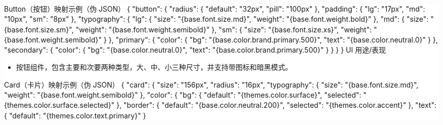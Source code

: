 Button（按钮）映射示例（伪 JSON）
{
  "button": {
    "radius": {
      "default": "32px",
      "pill": "100px"
    },
    "padding": {
      "lg": "17px",
      "md": "10px",
      "sm": "8px"
    },
    "typography": {
      "lg": {
        "size": "{base.font.size.md}",
        "weight": "{base.font.weight.bold}"
      },
      "md": {
        "size": "{base.font.size.sm}",
        "weight": "{base.font.weight.semibold}"
      },
      "sm": {
        "size": "{base.font.size.xs}",
        "weight": "{base.font.weight.semibold}"
      }
    },
    "primary": {
      "color": {
        "bg": "{base.color.brand.primary.500}",
        "text": "{base.color.neutral.0}"
      }
    },
    "secondary": {
      "color": {
        "bg": "{base.color.neutral.0}",
        "text": "{base.color.brand.primary.500}"
      }
    }
  }
}
UI 用途/表现
- 按钮组件，包含主要和次要两种类型，大、中、小三种尺寸，并支持带图标和暗黑模式。

Card（卡片）映射示例（伪 JSON）
{
  "card": {
    "size": "156px",
    "radius": "16px",
    "typography": {
      "size": "{base.font.size.md}",
      "weight": "{base.font.weight.semibold}"
    },
    "color": {
      "bg": {
        "default": "{themes.color.surface}",
        "selected": "{themes.color.surface.selected}"
      },
      "border": {
        "default": "{base.color.neutral.200}",
        "selected": "{themes.color.accent}"
      },
      "text": {
        "default": "{themes.color.text.primary}"
      }